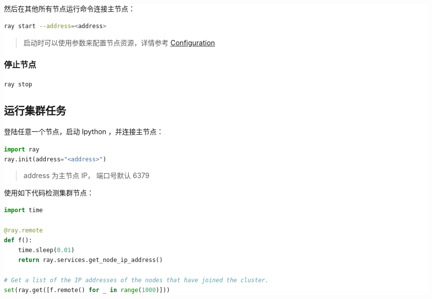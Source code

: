 然后在其他所有节点运行命令连接主节点：

```bash
ray start --address=<address>
```

> 启动时可以使用参数来配置节点资源，详情参考 [Configuration](https://ray.readthedocs.io/en/latest/configure.html)

### 停止节点

```bash
ray stop
```



## 运行集群任务



登陆任意一个节点，启动 Ipython ，并连接主节点：

```python
import ray
ray.init(address="<address>")
```

> address 为主节点 IP， 端口号默认 6379

使用如下代码检测集群节点：

```python
import time

@ray.remote
def f():
    time.sleep(0.01)
    return ray.services.get_node_ip_address()

# Get a list of the IP addresses of the nodes that have joined the cluster.
set(ray.get([f.remote() for _ in range(1000)]))
```






